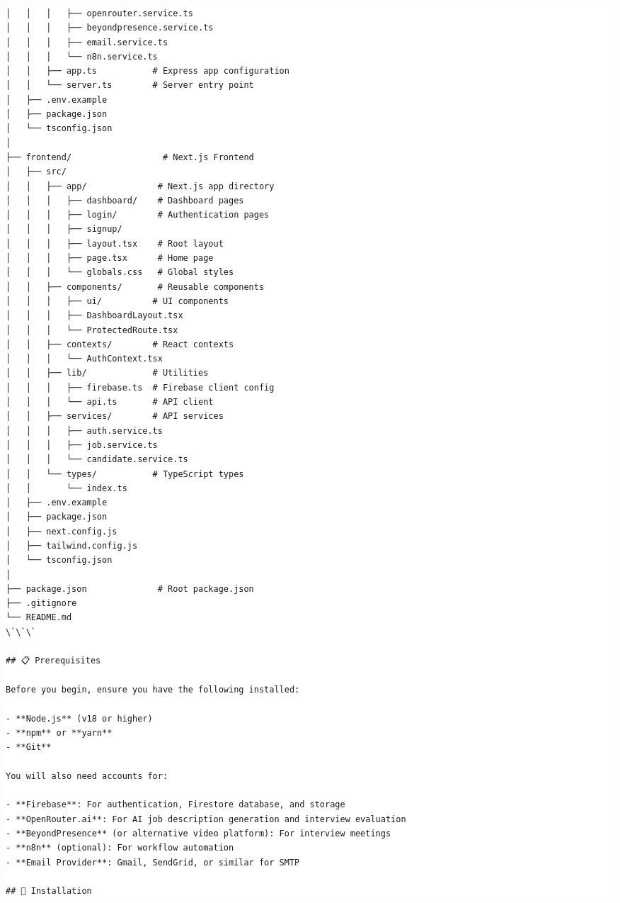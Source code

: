 ```
│   │   │   ├── openrouter.service.ts
│   │   │   ├── beyondpresence.service.ts
│   │   │   ├── email.service.ts
│   │   │   └── n8n.service.ts
│   │   ├── app.ts           # Express app configuration
│   │   └── server.ts        # Server entry point
│   ├── .env.example
│   ├── package.json
│   └── tsconfig.json
│
├── frontend/                  # Next.js Frontend
│   ├── src/
│   │   ├── app/              # Next.js app directory
│   │   │   ├── dashboard/    # Dashboard pages
│   │   │   ├── login/        # Authentication pages
│   │   │   ├── signup/
│   │   │   ├── layout.tsx    # Root layout
│   │   │   ├── page.tsx      # Home page
│   │   │   └── globals.css   # Global styles
│   │   ├── components/       # Reusable components
│   │   │   ├── ui/          # UI components
│   │   │   ├── DashboardLayout.tsx
│   │   │   └── ProtectedRoute.tsx
│   │   ├── contexts/        # React contexts
│   │   │   └── AuthContext.tsx
│   │   ├── lib/             # Utilities
│   │   │   ├── firebase.ts  # Firebase client config
│   │   │   └── api.ts       # API client
│   │   ├── services/        # API services
│   │   │   ├── auth.service.ts
│   │   │   ├── job.service.ts
│   │   │   └── candidate.service.ts
│   │   └── types/           # TypeScript types
│   │       └── index.ts
│   ├── .env.example
│   ├── package.json
│   ├── next.config.js
│   ├── tailwind.config.js
│   └── tsconfig.json
│
├── package.json              # Root package.json
├── .gitignore
└── README.md
\`\`\`

## 📋 Prerequisites

Before you begin, ensure you have the following installed:

- **Node.js** (v18 or higher)
- **npm** or **yarn**
- **Git**

You will also need accounts for:

- **Firebase**: For authentication, Firestore database, and storage
- **OpenRouter.ai**: For AI job description generation and interview evaluation
- **BeyondPresence** (or alternative video platform): For interview meetings
- **n8n** (optional): For workflow automation
- **Email Provider**: Gmail, SendGrid, or similar for SMTP

## 🚀 Installation

```